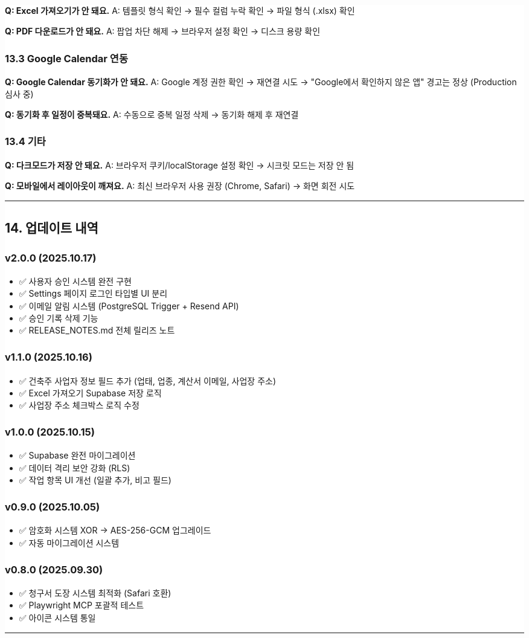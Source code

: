 **Q: Excel 가져오기가 안 돼요.**
A: 템플릿 형식 확인 → 필수 컬럼 누락 확인 → 파일 형식 (.xlsx) 확인

**Q: PDF 다운로드가 안 돼요.**
A: 팝업 차단 해제 → 브라우저 설정 확인 → 디스크 용량 확인

### 13.3 Google Calendar 연동

**Q: Google Calendar 동기화가 안 돼요.**
A: Google 계정 권한 확인 → 재연결 시도 → "Google에서 확인하지 않은 앱" 경고는 정상 (Production 심사 중)

**Q: 동기화 후 일정이 중복돼요.**
A: 수동으로 중복 일정 삭제 → 동기화 해제 후 재연결

### 13.4 기타

**Q: 다크모드가 저장 안 돼요.**
A: 브라우저 쿠키/localStorage 설정 확인 → 시크릿 모드는 저장 안 됨

**Q: 모바일에서 레이아웃이 깨져요.**
A: 최신 브라우저 사용 권장 (Chrome, Safari) → 화면 회전 시도

---

## 14. 업데이트 내역

### v2.0.0 (2025.10.17)
- ✅ 사용자 승인 시스템 완전 구현
- ✅ Settings 페이지 로그인 타입별 UI 분리
- ✅ 이메일 알림 시스템 (PostgreSQL Trigger + Resend API)
- ✅ 승인 기록 삭제 기능
- ✅ RELEASE_NOTES.md 전체 릴리즈 노트

### v1.1.0 (2025.10.16)
- ✅ 건축주 사업자 정보 필드 추가 (업태, 업종, 계산서 이메일, 사업장 주소)
- ✅ Excel 가져오기 Supabase 저장 로직
- ✅ 사업장 주소 체크박스 로직 수정

### v1.0.0 (2025.10.15)
- ✅ Supabase 완전 마이그레이션
- ✅ 데이터 격리 보안 강화 (RLS)
- ✅ 작업 항목 UI 개선 (일괄 추가, 비고 필드)

### v0.9.0 (2025.10.05)
- ✅ 암호화 시스템 XOR → AES-256-GCM 업그레이드
- ✅ 자동 마이그레이션 시스템

### v0.8.0 (2025.09.30)
- ✅ 청구서 도장 시스템 최적화 (Safari 호환)
- ✅ Playwright MCP 포괄적 테스트
- ✅ 아이콘 시스템 통일

---